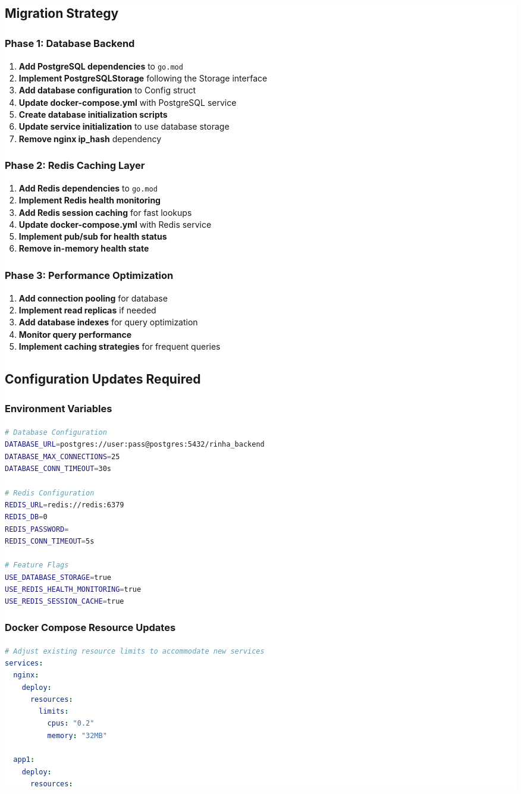 ## Migration Strategy

### Phase 1: Database Backend
1. **Add PostgreSQL dependencies** to `go.mod`
2. **Implement PostgreSQLStorage** following the Storage interface
3. **Add database configuration** to Config struct
4. **Update docker-compose.yml** with PostgreSQL service
5. **Create database initialization scripts**
6. **Update service initialization** to use database storage
7. **Remove nginx ip_hash** dependency

### Phase 2: Redis Caching Layer
1. **Add Redis dependencies** to `go.mod`
2. **Implement Redis health monitoring** 
3. **Add Redis session caching** for fast lookups
4. **Update docker-compose.yml** with Redis service
5. **Implement pub/sub for health status**
6. **Remove in-memory health state**

### Phase 3: Performance Optimization
1. **Add connection pooling** for database
2. **Implement read replicas** if needed
3. **Add database indexes** for query optimization
4. **Monitor query performance**
5. **Implement caching strategies** for frequent queries

## Configuration Updates Required

### Environment Variables
```bash
# Database Configuration
DATABASE_URL=postgres://user:pass@postgres:5432/rinha_backend
DATABASE_MAX_CONNECTIONS=25
DATABASE_CONN_TIMEOUT=30s

# Redis Configuration  
REDIS_URL=redis://redis:6379
REDIS_DB=0
REDIS_PASSWORD=
REDIS_CONN_TIMEOUT=5s

# Feature Flags
USE_DATABASE_STORAGE=true
USE_REDIS_HEALTH_MONITORING=true
USE_REDIS_SESSION_CACHE=true
```

### Docker Compose Resource Updates
```yaml
# Adjust existing resource limits to accommodate new services
services:
  nginx:
    deploy:
      resources:
        limits:
          cpus: "0.2"
          memory: "32MB"
  
  app1:
    deploy:
      resources:
```